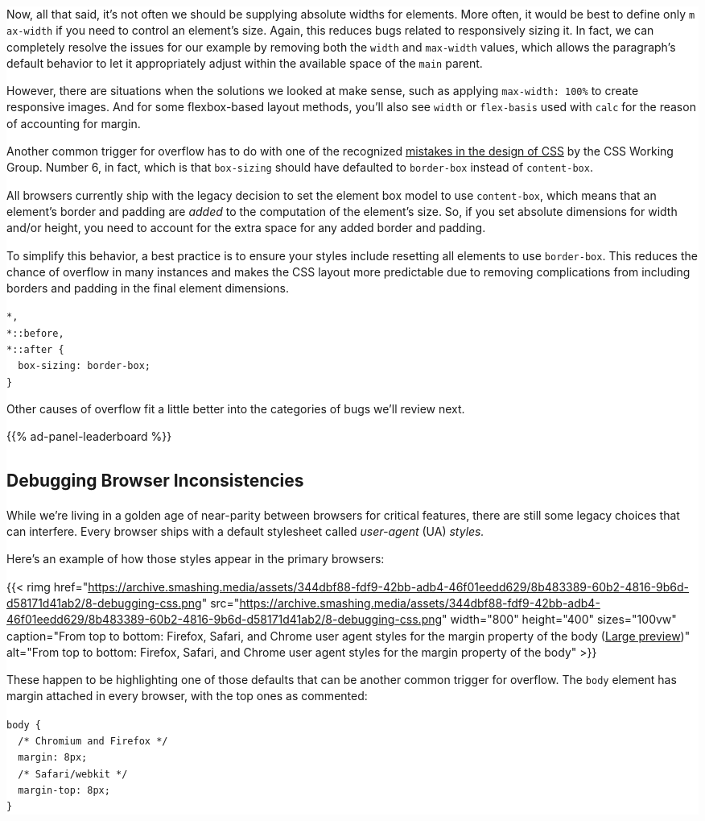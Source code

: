 Now, all that said, it’s not often we should be supplying absolute widths for elements. More often, it would be best to define only `max-width` if you need to control an element’s size. Again, this reduces bugs related to responsively sizing it. In fact, we can completely resolve the issues for our example by removing both the `width` and `max-width` values, which allows the paragraph’s default behavior to let it appropriately adjust within the available space of the `main` parent.

However, there are situations when the solutions we looked at make sense, such as applying `max-width: 100%` to create responsive images. And for some flexbox-based layout methods, you’ll also see `width` or `flex-basis` used with `calc` for the reason of accounting for margin.

Another common trigger for overflow has to do with one of the recognized [mistakes in the design of CSS](https://wiki.csswg.org/ideas/mistakes) by the CSS Working Group. Number 6, in fact, which is that `box-sizing` should have defaulted to `border-box` instead of `content-box`.

All browsers currently ship with the legacy decision to set the element box model to use `content-box`, which means that an element’s border and padding are *added* to the computation of the element’s size. So, if you set absolute dimensions for width and/or height, you need to account for the extra space for any added border and padding.

To simplify this behavior, a best practice is to ensure your styles include resetting all elements to use `border-box`. This reduces the chance of overflow in many instances and makes the CSS layout more predictable due to removing complications from including borders and padding in the final element dimensions.

<pre><code class="language-css">*,
*::before,
*::after {
  box-sizing: border-box;
}
</code></pre>

Other causes of overflow fit a little better into the categories of bugs we’ll review next.

{{% ad-panel-leaderboard %}}

## Debugging Browser Inconsistencies

While we’re living in a golden age of near-parity between browsers for critical features, there are still some legacy choices that can interfere. Every browser ships with a default stylesheet called *user-agent* (UA) *styles.*

Here’s an example of how those styles appear in the primary browsers:

{{< rimg href="https://archive.smashing.media/assets/344dbf88-fdf9-42bb-adb4-46f01eedd629/8b483389-60b2-4816-9b6d-d58171d41ab2/8-debugging-css.png" src="https://archive.smashing.media/assets/344dbf88-fdf9-42bb-adb4-46f01eedd629/8b483389-60b2-4816-9b6d-d58171d41ab2/8-debugging-css.png" width="800" height="400" sizes="100vw" caption="From top to bottom: Firefox, Safari, and Chrome user agent styles for the margin property of the body (<a href='https://archive.smashing.media/assets/344dbf88-fdf9-42bb-adb4-46f01eedd629/8b483389-60b2-4816-9b6d-d58171d41ab2/8-debugging-css.png'>Large preview</a>)" alt="From top to bottom: Firefox, Safari, and Chrome user agent styles for the margin property of the body" >}}

These happen to be highlighting one of those defaults that can be another common trigger for overflow. The `body` element has margin attached in every browser, with the top ones as commented:

<pre><code class="language-css">body {
  /* Chromium and Firefox */
  margin: 8px;
  /* Safari/webkit */
  margin-top: 8px;
}
</code></pre>
